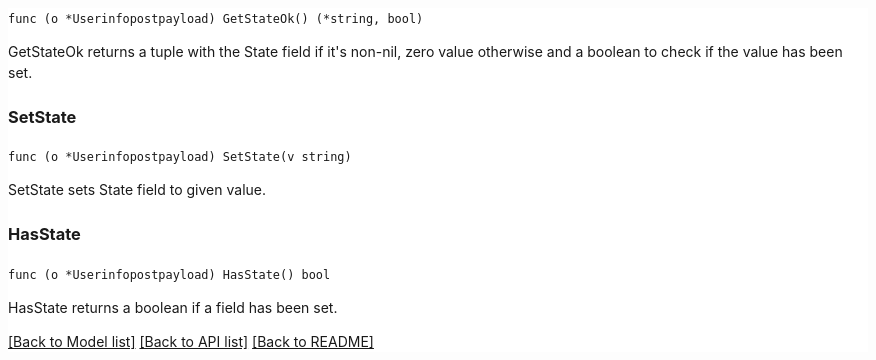 `func (o *Userinfopostpayload) GetStateOk() (*string, bool)`

GetStateOk returns a tuple with the State field if it's non-nil, zero value otherwise
and a boolean to check if the value has been set.

### SetState

`func (o *Userinfopostpayload) SetState(v string)`

SetState sets State field to given value.

### HasState

`func (o *Userinfopostpayload) HasState() bool`

HasState returns a boolean if a field has been set.


[[Back to Model list]](../README.md#documentation-for-models) [[Back to API list]](../README.md#documentation-for-api-endpoints) [[Back to README]](../README.md)


